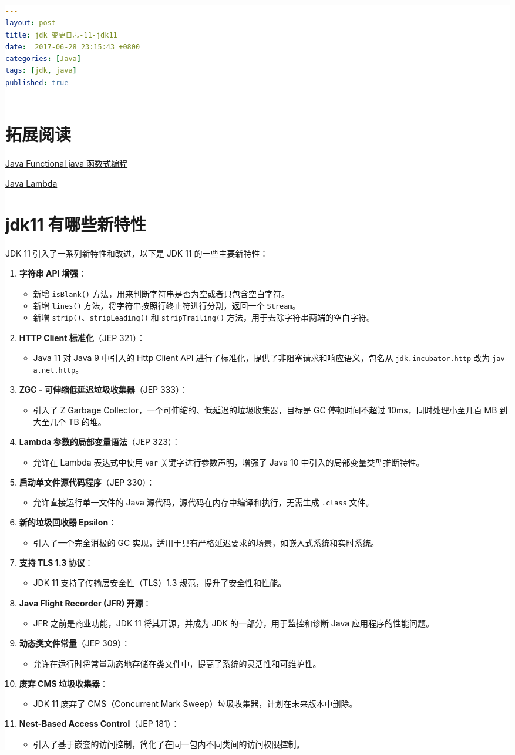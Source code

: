 ```yaml
---
layout: post
title: jdk 变更日志-11-jdk11
date:  2017-06-28 23:15:43 +0800
categories: [Java]
tags: [jdk, java]
published: true
---
```


# 拓展阅读

[Java Functional java 函数式编程](https://houbb.github.io/2017/06/29/java-functional)

[Java Lambda](https://houbb.github.io/2017/06/28/java-lambda)

# jdk11 有哪些新特性

JDK 11 引入了一系列新特性和改进，以下是 JDK 11 的一些主要新特性：

1. **字符串 API 增强**：
   - 新增 `isBlank()` 方法，用来判断字符串是否为空或者只包含空白字符。
   - 新增 `lines()` 方法，将字符串按照行终止符进行分割，返回一个 `Stream`。
   - 新增 `strip()`、`stripLeading()` 和 `stripTrailing()` 方法，用于去除字符串两端的空白字符。

2. **HTTP Client 标准化**（JEP 321）：
   - Java 11 对 Java 9 中引入的 Http Client API 进行了标准化，提供了非阻塞请求和响应语义，包名从 `jdk.incubator.http` 改为 `java.net.http`。

3. **ZGC - 可伸缩低延迟垃圾收集器**（JEP 333）：
   - 引入了 Z Garbage Collector，一个可伸缩的、低延迟的垃圾收集器，目标是 GC 停顿时间不超过 10ms，同时处理小至几百 MB 到大至几个 TB 的堆。

4. **Lambda 参数的局部变量语法**（JEP 323）：
   - 允许在 Lambda 表达式中使用 `var` 关键字进行参数声明，增强了 Java 10 中引入的局部变量类型推断特性。

5. **启动单文件源代码程序**（JEP 330）：
   - 允许直接运行单一文件的 Java 源代码，源代码在内存中编译和执行，无需生成 `.class` 文件。

6. **新的垃圾回收器 Epsilon**：
   - 引入了一个完全消极的 GC 实现，适用于具有严格延迟要求的场景，如嵌入式系统和实时系统。

7. **支持 TLS 1.3 协议**：
   - JDK 11 支持了传输层安全性（TLS）1.3 规范，提升了安全性和性能。

8. **Java Flight Recorder (JFR) 开源**：
   - JFR 之前是商业功能，JDK 11 将其开源，并成为 JDK 的一部分，用于监控和诊断 Java 应用程序的性能问题。

9. **动态类文件常量**（JEP 309）：
   - 允许在运行时将常量动态地存储在类文件中，提高了系统的灵活性和可维护性。

10. **废弃 CMS 垃圾收集器**：
    - JDK 11 废弃了 CMS（Concurrent Mark Sweep）垃圾收集器，计划在未来版本中删除。

11. **Nest-Based Access Control**（JEP 181）：
    - 引入了基于嵌套的访问控制，简化了在同一包内不同类间的访问权限控制。

